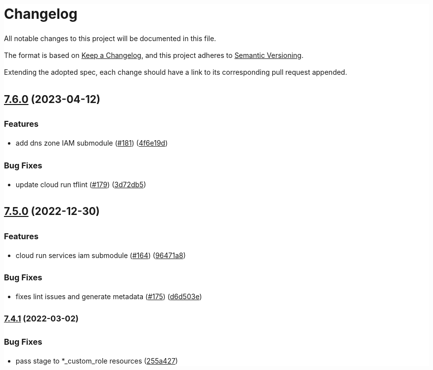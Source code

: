 # Changelog

All notable changes to this project will be documented in this file.

The format is based on [Keep a Changelog][keep-a-changelog],
and this project adheres to [Semantic Versioning][semantic-versioning].

Extending the adopted spec, each change should have a link to its
corresponding pull request appended.

## [7.6.0](https://github.com/terraform-google-modules/terraform-google-iam/compare/v7.5.0...v7.6.0) (2023-04-12)


### Features

* add dns zone IAM submodule ([#181](https://github.com/terraform-google-modules/terraform-google-iam/issues/181)) ([4f6e19d](https://github.com/terraform-google-modules/terraform-google-iam/commit/4f6e19d1e561853dd55106bcb2bcc1c4edc96d45))


### Bug Fixes

* update cloud run tflint ([#179](https://github.com/terraform-google-modules/terraform-google-iam/issues/179)) ([3d72db5](https://github.com/terraform-google-modules/terraform-google-iam/commit/3d72db5b655f9fef5948be5ec7cbb18babb88428))

## [7.5.0](https://github.com/terraform-google-modules/terraform-google-iam/compare/v7.4.1...v7.5.0) (2022-12-30)


### Features

* cloud run services iam submodule ([#164](https://github.com/terraform-google-modules/terraform-google-iam/issues/164)) ([96471a8](https://github.com/terraform-google-modules/terraform-google-iam/commit/96471a8dd3068e90f2c776b2940116f14dbdf143))


### Bug Fixes

* fixes lint issues and generate metadata ([#175](https://github.com/terraform-google-modules/terraform-google-iam/issues/175)) ([d6d503e](https://github.com/terraform-google-modules/terraform-google-iam/commit/d6d503e7dd965deb1c57fabb260fbf80dc84d2f4))

### [7.4.1](https://github.com/terraform-google-modules/terraform-google-iam/compare/v7.4.0...v7.4.1) (2022-03-02)


### Bug Fixes

* pass stage to *_custom_role resources ([255a427](https://github.com/terraform-google-modules/terraform-google-iam/commit/255a427afc110e5fb26028cf98195fc7b6f05b8f))


[modes]: README.md#additive-and-authoritative-modes
[keep-a-changelog]: https://keepachangelog.com/en/1.0.0/
[semantic-versioning]: https://semver.org/spec/v2.0.0.html
[stackdriver-agent-roles-example]: examples/stackdriver_agent_roles
[subnet-example]: examples/subnet
[usage-example]: README.md#usage
[caveats]: README.md#caveats
[Unreleased]: https://github.com/terraform-google-modules/terraform-google-iam/compare/v5.1.0...HEAD
[5.1.0]: https://github.com/terraform-google-modules/terraform-google-iam/compare/v5.0.0...v5.1.0
[5.0.0]: https://github.com/terraform-google-modules/terraform-google-iam/compare/v4.0.0...v5.0.0
[4.0.0]: https://github.com/terraform-google-modules/terraform-google-iam/compare/v3.0.0...v4.0.0
[3.0.0]: https://github.com/terraform-google-modules/terraform-google-iam/compare/v2.0.0...v3.0.0
[2.0.0]: https://github.com/terraform-google-modules/terraform-google-iam/compare/v1.1.1...v2.0.0
[1.1.1]: https://github.com/terraform-google-modules/terraform-google-iam/compare/v1.1.0...v1.1.1
[1.1.0]: https://github.com/terraform-google-modules/terraform-google-iam/compare/v1.0.0...v1.1.0
[1.0.0]: https://github.com/terraform-google-modules/terraform-google-iam/releases/tag/v1.0.0
[#5]: https://github.com/terraform-google-modules/terraform-google-iam/pull/5
[#6]: https://github.com/terraform-google-modules/terraform-google-iam/pull/6
[#7]: https://github.com/terraform-google-modules/terraform-google-iam/pull/7
[#9]: https://github.com/terraform-google-modules/terraform-google-iam/pull/9
[#12]: https://github.com/terraform-google-modules/terraform-google-iam/pull/12
[#14]: https://github.com/terraform-google-modules/terraform-google-iam/pull/14
[#19]: https://github.com/terraform-google-modules/terraform-google-iam/pull/19
[#24]: https://github.com/terraform-google-modules/terraform-google-iam/pull/24
[#29]: https://github.com/terraform-google-modules/terraform-google-iam/pull/29
[#32]: https://github.com/terraform-google-modules/terraform-google-iam/pull/32
[#43]: https://github.com/terraform-google-modules/terraform-google-iam/pull/43
[#52]: https://github.com/terraform-google-modules/terraform-google-iam/issues/52
[#61]: https://github.com/terraform-google-modules/terraform-google-iam/pull/61
[#64]: https://github.com/terraform-google-modules/terraform-google-iam/pull/64
[#65]: https://github.com/terraform-google-modules/terraform-google-iam/issues/65
[#73]: https://github.com/terraform-google-modules/terraform-google-iam/pull/73
[#78]: https://github.com/terraform-google-modules/terraform-google-iam/pull/78